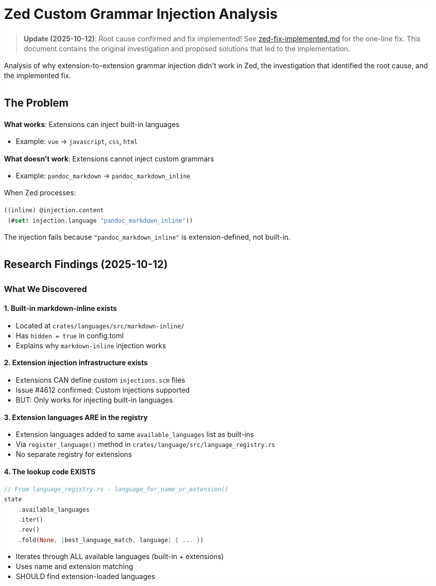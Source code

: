 # Zed Custom Grammar Injection Analysis

> **Update (2025-10-12)**: Root cause confirmed and fix implemented! See [zed-fix-implemented.md](./zed-fix-implemented.md) for the one-line fix. This document contains the original investigation and proposed solutions that led to the implementation.

Analysis of why extension-to-extension grammar injection didn't work in Zed, the investigation that identified the root cause, and the implemented fix.

## The Problem

**What works**: Extensions can inject built-in languages
- Example: `vue` → `javascript`, `css`, `html`

**What doesn't work**: Extensions cannot inject custom grammars
- Example: `pandoc_markdown` → `pandoc_markdown_inline`

When Zed processes:
```scheme
((inline) @injection.content
 (#set! injection.language "pandoc_markdown_inline"))
```

The injection fails because `"pandoc_markdown_inline"` is extension-defined, not built-in.

## Research Findings (2025-10-12)

### What We Discovered

**1. Built-in markdown-inline exists**
- Located at `crates/languages/src/markdown-inline/`
- Has `hidden = true` in config.toml
- Explains why `markdown-inline` injection works

**2. Extension injection infrastructure exists**
- Extensions CAN define custom `injections.scm` files
- Issue #4612 confirmed: Custom injections supported
- BUT: Only works for injecting built-in languages

**3. Extension languages ARE in the registry**
- Extension languages added to same `available_languages` list as built-ins
- Via `register_language()` method in `crates/language/src/language_registry.rs`
- No separate registry for extensions

**4. The lookup code EXISTS**
```rust
// From language_registry.rs - language_for_name_or_extension()
state
    .available_languages
    .iter()
    .rev()
    .fold(None, |best_language_match, language| { ... })
```
- Iterates through ALL available languages (built-in + extensions)
- Uses name and extension matching
- SHOULD find extension-loaded languages
